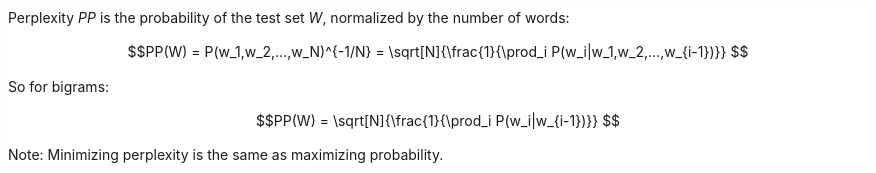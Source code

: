 Perplexity $PP$ is the probability of the test set $W$, normalized by the number of words:

$$PP(W) = P(w_1,w_2,...,w_N)^{-1/N} =  \sqrt[N]{\frac{1}{\prod_i P(w_i|w_1,w_2,...,w_{i-1})}} $$

So for bigrams:

$$PP(W) = \sqrt[N]{\frac{1}{\prod_i P(w_i|w_{i-1})}} $$

Note: Minimizing perplexity is the same as maximizing probability.


